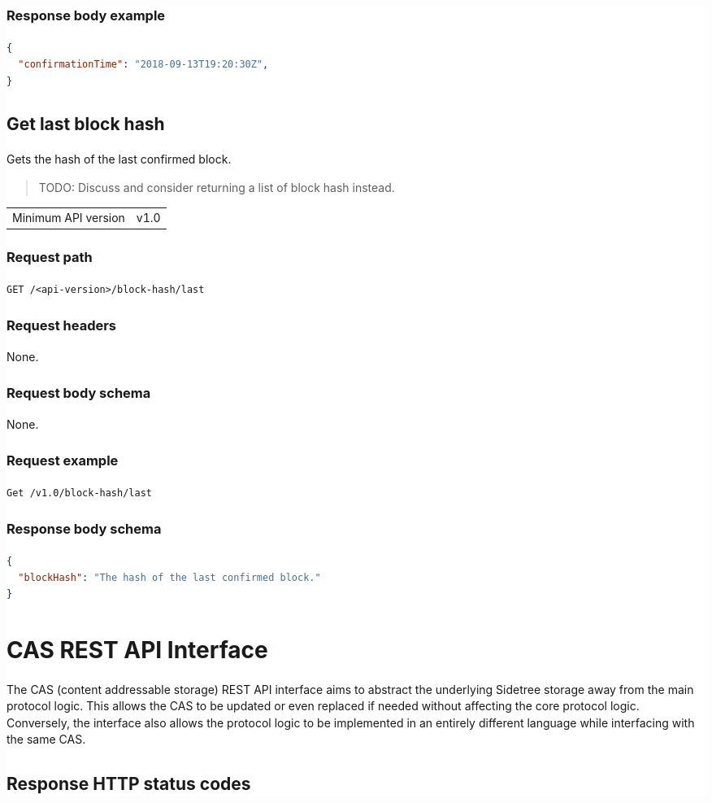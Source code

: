 ### Response body example
```json
{
  "confirmationTime": "2018-09-13T19:20:30Z",
}
```


## Get last block hash
Gets the hash of the last confirmed block.

> TODO: Discuss and consider returning a list of block hash instead.

|                     |      |
| ------------------- | ---- |
| Minimum API version | v1.0 |

### Request path
```
GET /<api-version>/block-hash/last
```

### Request headers
None.

### Request body schema
None.

### Request example
```
Get /v1.0/block-hash/last
```

### Response body schema
```json
{
  "blockHash": "The hash of the last confirmed block."
}
```



# CAS REST API Interface
The CAS (content addressable storage) REST API interface aims to abstract the underlying Sidetree storage away from the main protocol logic. This allows the CAS to be updated or even replaced if needed without affecting the core protocol logic. Conversely, the interface also allows the protocol logic to be implemented in an entirely different language while interfacing with the same CAS.

## Response HTTP status codes
